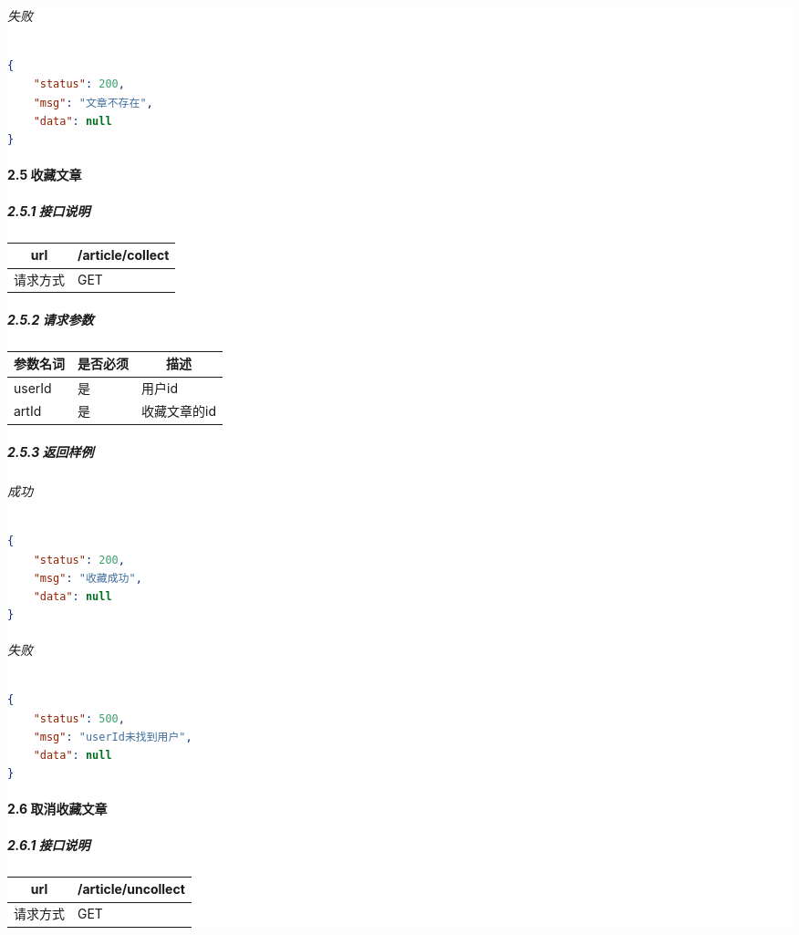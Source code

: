 ###### 失败
```json
{
    "status": 200,
    "msg": "文章不存在",
    "data": null
}
```

#### 2.5 收藏文章

##### 2.5.1 接口说明

|url|/article/collect|
|---|---|
|请求方式|GET|

##### 2.5.2 请求参数

|参数名词|是否必须|描述|
|---|---|---|
|userId|是|用户id|
|artId|是|收藏文章的id|

##### 2.5.3 返回样例

###### 成功

```json
{
    "status": 200,
    "msg": "收藏成功",
    "data": null
}
```

###### 失败
```json
{
    "status": 500,
    "msg": "userId未找到用户",
    "data": null
}
```

#### 2.6 取消收藏文章

##### 2.6.1 接口说明

|url|/article/uncollect|
|---|---|
|请求方式|GET|
